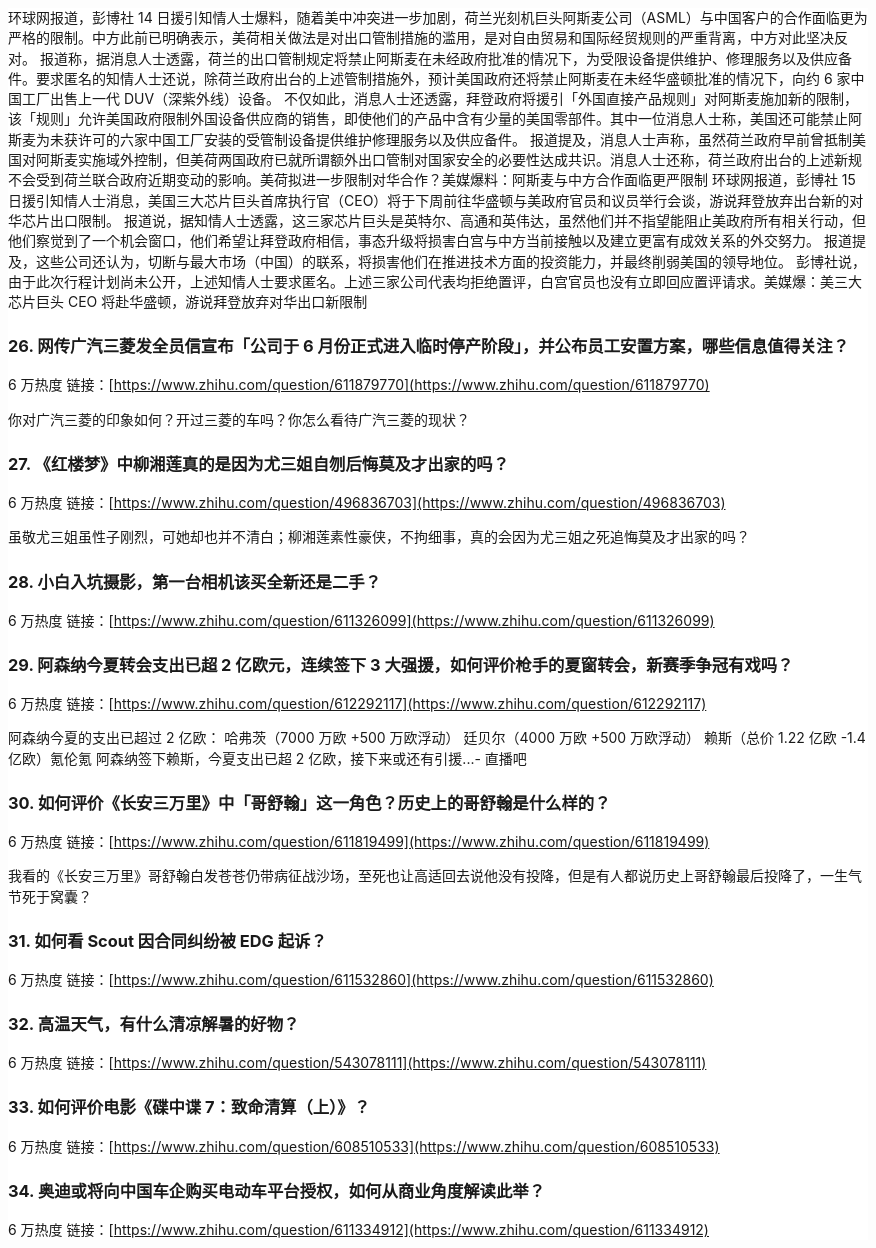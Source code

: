 环球网报道，彭博社 14 日援引知情人士爆料，随着美中冲突进一步加剧，荷兰光刻机巨头阿斯麦公司（ASML）与中国客户的合作面临更为严格的限制。中方此前已明确表示，美荷相关做法是对出口管制措施的滥用，是对自由贸易和国际经贸规则的严重背离，中方对此坚决反对。 报道称，据消息人士透露，荷兰的出口管制规定将禁止阿斯麦在未经政府批准的情况下，为受限设备提供维护、修理服务以及供应备件。要求匿名的知情人士还说，除荷兰政府出台的上述管制措施外，预计美国政府还将禁止阿斯麦在未经华盛顿批准的情况下，向约 6 家中国工厂出售上一代 DUV（深紫外线）设备。 不仅如此，消息人士还透露，拜登政府将援引「外国直接产品规则」对阿斯麦施加新的限制，该「规则」允许美国政府限制外国设备供应商的销售，即使他们的产品中含有少量的美国零部件。其中一位消息人士称，美国还可能禁止阿斯麦为未获许可的六家中国工厂安装的受管制设备提供维护修理服务以及供应备件。 报道提及，消息人士声称，虽然荷兰政府早前曾抵制美国对阿斯麦实施域外控制，但美荷两国政府已就所谓额外出口管制对国家安全的必要性达成共识。消息人士还称，荷兰政府出台的上述新规不会受到荷兰联合政府近期变动的影响。美荷拟进一步限制对华合作？美媒爆料：阿斯麦与中方合作面临更严限制 环球网报道，彭博社 15 日援引知情人士消息，美国三大芯片巨头首席执行官（CEO）将于下周前往华盛顿与美政府官员和议员举行会谈，游说拜登放弃出台新的对华芯片出口限制。 报道说，据知情人士透露，这三家芯片巨头是英特尔、高通和英伟达，虽然他们并不指望能阻止美政府所有相关行动，但他们察觉到了一个机会窗口，他们希望让拜登政府相信，事态升级将损害白宫与中方当前接触以及建立更富有成效关系的外交努力。 报道提及，这些公司还认为，切断与最大市场（中国）的联系，将损害他们在推进技术方面的投资能力，并最终削弱美国的领导地位。 彭博社说，由于此次行程计划尚未公开，上述知情人士要求匿名。上述三家公司代表均拒绝置评，白宫官员也没有立即回应置评请求。美媒爆：美三大芯片巨头 CEO 将赴华盛顿，游说拜登放弃对华出口新限制

### 26. 网传广汽三菱发全员信宣布「公司于 6 月份正式进入临时停产阶段」，并公布员工安置方案，哪些信息值得关注？
6 万热度 链接：[https://www.zhihu.com/question/611879770](https://www.zhihu.com/question/611879770)

你对广汽三菱的印象如何？开过三菱的车吗？你怎么看待广汽三菱的现状？

### 27. 《红楼梦》中柳湘莲真的是因为尤三姐自刎后悔莫及才出家的吗？
6 万热度 链接：[https://www.zhihu.com/question/496836703](https://www.zhihu.com/question/496836703)

虽敬尤三姐虽性子刚烈，可她却也并不清白；柳湘莲素性豪侠，不拘细事，真的会因为尤三姐之死追悔莫及才出家的吗？

### 28. 小白入坑摄影，第一台相机该买全新还是二手？
6 万热度 链接：[https://www.zhihu.com/question/611326099](https://www.zhihu.com/question/611326099)



### 29. 阿森纳今夏转会支出已超 2 亿欧元，连续签下 3 大强援，如何评价枪手的夏窗转会，新赛季争冠有戏吗？
6 万热度 链接：[https://www.zhihu.com/question/612292117](https://www.zhihu.com/question/612292117)

阿森纳今夏的支出已超过 2 亿欧： 哈弗茨（7000 万欧 +500 万欧浮动） 廷贝尔（4000 万欧 +500 万欧浮动） 赖斯（总价 1.22 亿欧 -1.4 亿欧）氪伦氪 阿森纳签下赖斯，今夏支出已超 2 亿欧，接下来或还有引援...- 直播吧

### 30. 如何评价《长安三万里》中「哥舒翰」这一角色？历史上的哥舒翰是什么样的？
6 万热度 链接：[https://www.zhihu.com/question/611819499](https://www.zhihu.com/question/611819499)

我看的《长安三万里》哥舒翰白发苍苍仍带病征战沙场，至死也让高适回去说他没有投降，但是有人都说历史上哥舒翰最后投降了，一生气节死于窝囊？

### 31. 如何看 Scout 因合同纠纷被 EDG 起诉？
6 万热度 链接：[https://www.zhihu.com/question/611532860](https://www.zhihu.com/question/611532860)



### 32. 高温天气，有什么清凉解暑的好物？
6 万热度 链接：[https://www.zhihu.com/question/543078111](https://www.zhihu.com/question/543078111)



### 33. 如何评价电影《碟中谍 7：致命清算（上）》？
6 万热度 链接：[https://www.zhihu.com/question/608510533](https://www.zhihu.com/question/608510533)



### 34. 奥迪或将向中国车企购买电动车平台授权，如何从商业角度解读此举？
6 万热度 链接：[https://www.zhihu.com/question/611334912](https://www.zhihu.com/question/611334912)
